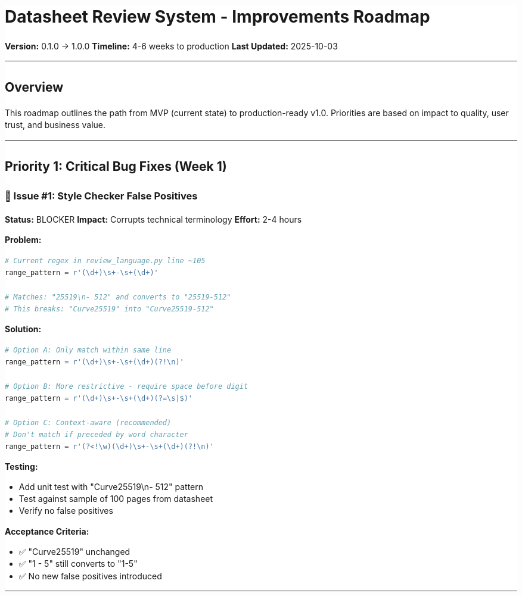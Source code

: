 # Datasheet Review System - Improvements Roadmap

**Version:** 0.1.0 → 1.0.0
**Timeline:** 4-6 weeks to production
**Last Updated:** 2025-10-03

---

## Overview

This roadmap outlines the path from MVP (current state) to production-ready v1.0. Priorities are based on impact to quality, user trust, and business value.

---

## Priority 1: Critical Bug Fixes (Week 1)

### 🔴 Issue #1: Style Checker False Positives
**Status:** BLOCKER
**Impact:** Corrupts technical terminology
**Effort:** 2-4 hours

**Problem:**
```python
# Current regex in review_language.py line ~105
range_pattern = r'(\d+)\s+-\s+(\d+)'

# Matches: "25519\n- 512" and converts to "25519-512"
# This breaks: "Curve25519" into "Curve25519-512"
```

**Solution:**
```python
# Option A: Only match within same line
range_pattern = r'(\d+)\s+-\s+(\d+)(?!\n)'

# Option B: More restrictive - require space before digit
range_pattern = r'(\d+)\s+-\s+(\d+)(?=\s|$)'

# Option C: Context-aware (recommended)
# Don't match if preceded by word character
range_pattern = r'(?<!\w)(\d+)\s+-\s+(\d+)(?!\n)'
```

**Testing:**
- Add unit test with "Curve25519\n- 512" pattern
- Test against sample of 100 pages from datasheet
- Verify no false positives

**Acceptance Criteria:**
- ✅ "Curve25519" unchanged
- ✅ "1 - 5" still converts to "1-5"
- ✅ No new false positives introduced

---